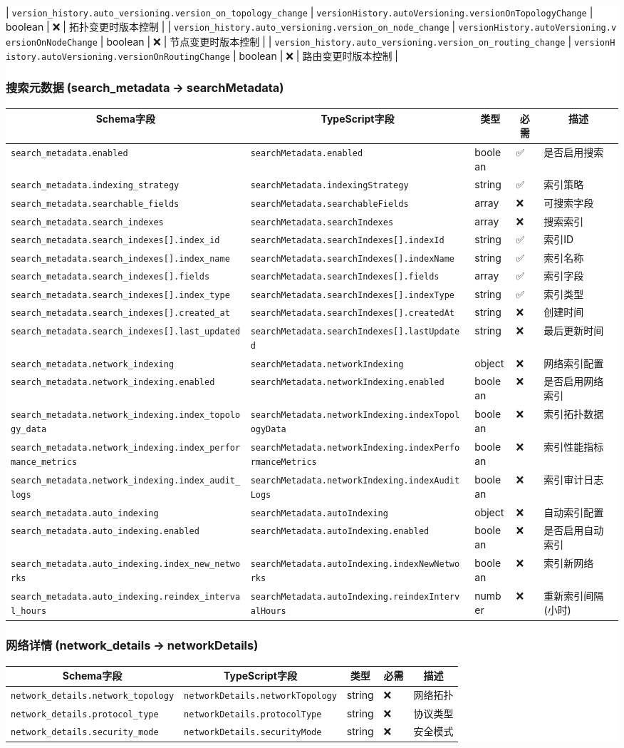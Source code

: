 | `version_history.auto_versioning.version_on_topology_change` | `versionHistory.autoVersioning.versionOnTopologyChange` | boolean | ❌ | 拓扑变更时版本控制 |
| `version_history.auto_versioning.version_on_node_change` | `versionHistory.autoVersioning.versionOnNodeChange` | boolean | ❌ | 节点变更时版本控制 |
| `version_history.auto_versioning.version_on_routing_change` | `versionHistory.autoVersioning.versionOnRoutingChange` | boolean | ❌ | 路由变更时版本控制 |

### **搜索元数据 (search_metadata → searchMetadata)**

| Schema字段 | TypeScript字段 | 类型 | 必需 | 描述 |
|------------|----------------|------|------|------|
| `search_metadata.enabled` | `searchMetadata.enabled` | boolean | ✅ | 是否启用搜索 |
| `search_metadata.indexing_strategy` | `searchMetadata.indexingStrategy` | string | ✅ | 索引策略 |
| `search_metadata.searchable_fields` | `searchMetadata.searchableFields` | array | ❌ | 可搜索字段 |
| `search_metadata.search_indexes` | `searchMetadata.searchIndexes` | array | ❌ | 搜索索引 |
| `search_metadata.search_indexes[].index_id` | `searchMetadata.searchIndexes[].indexId` | string | ✅ | 索引ID |
| `search_metadata.search_indexes[].index_name` | `searchMetadata.searchIndexes[].indexName` | string | ✅ | 索引名称 |
| `search_metadata.search_indexes[].fields` | `searchMetadata.searchIndexes[].fields` | array | ✅ | 索引字段 |
| `search_metadata.search_indexes[].index_type` | `searchMetadata.searchIndexes[].indexType` | string | ✅ | 索引类型 |
| `search_metadata.search_indexes[].created_at` | `searchMetadata.searchIndexes[].createdAt` | string | ❌ | 创建时间 |
| `search_metadata.search_indexes[].last_updated` | `searchMetadata.searchIndexes[].lastUpdated` | string | ❌ | 最后更新时间 |
| `search_metadata.network_indexing` | `searchMetadata.networkIndexing` | object | ❌ | 网络索引配置 |
| `search_metadata.network_indexing.enabled` | `searchMetadata.networkIndexing.enabled` | boolean | ❌ | 是否启用网络索引 |
| `search_metadata.network_indexing.index_topology_data` | `searchMetadata.networkIndexing.indexTopologyData` | boolean | ❌ | 索引拓扑数据 |
| `search_metadata.network_indexing.index_performance_metrics` | `searchMetadata.networkIndexing.indexPerformanceMetrics` | boolean | ❌ | 索引性能指标 |
| `search_metadata.network_indexing.index_audit_logs` | `searchMetadata.networkIndexing.indexAuditLogs` | boolean | ❌ | 索引审计日志 |
| `search_metadata.auto_indexing` | `searchMetadata.autoIndexing` | object | ❌ | 自动索引配置 |
| `search_metadata.auto_indexing.enabled` | `searchMetadata.autoIndexing.enabled` | boolean | ❌ | 是否启用自动索引 |
| `search_metadata.auto_indexing.index_new_networks` | `searchMetadata.autoIndexing.indexNewNetworks` | boolean | ❌ | 索引新网络 |
| `search_metadata.auto_indexing.reindex_interval_hours` | `searchMetadata.autoIndexing.reindexIntervalHours` | number | ❌ | 重新索引间隔(小时) |

### **网络详情 (network_details → networkDetails)**

| Schema字段 | TypeScript字段 | 类型 | 必需 | 描述 |
|------------|----------------|------|------|------|
| `network_details.network_topology` | `networkDetails.networkTopology` | string | ❌ | 网络拓扑 |
| `network_details.protocol_type` | `networkDetails.protocolType` | string | ❌ | 协议类型 |
| `network_details.security_mode` | `networkDetails.securityMode` | string | ❌ | 安全模式 |

